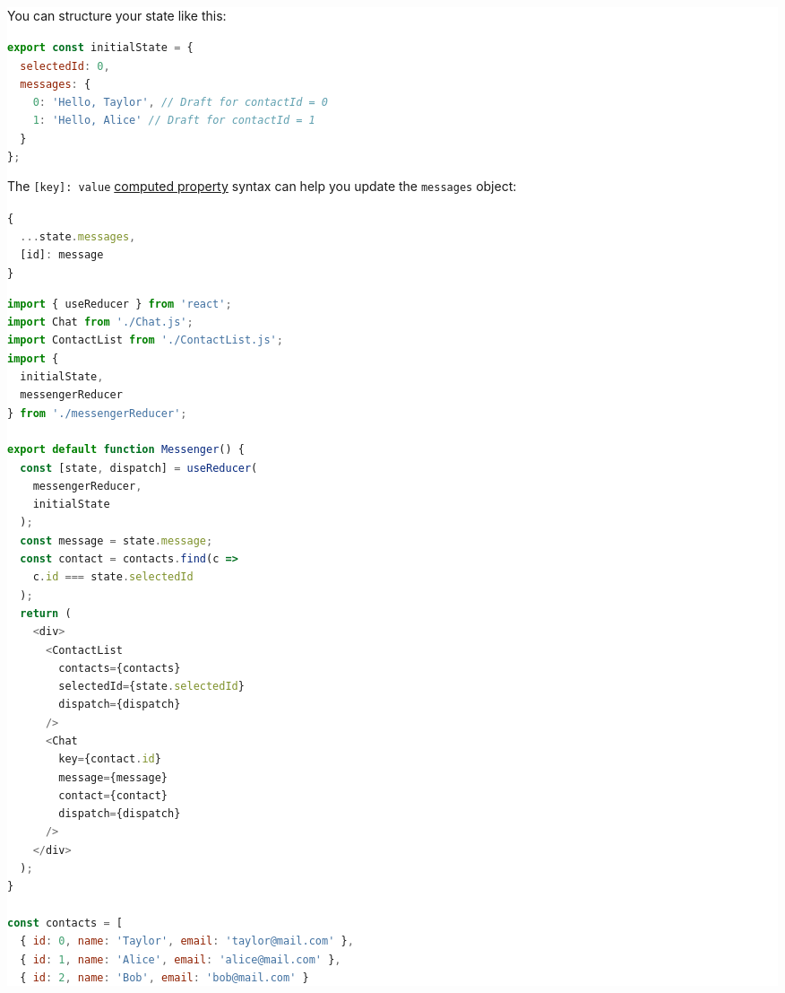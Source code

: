 <Hint>

You can structure your state like this:

```js
export const initialState = {
  selectedId: 0,
  messages: {
    0: 'Hello, Taylor', // Draft for contactId = 0
    1: 'Hello, Alice' // Draft for contactId = 1
  }
};
```

The `[key]: value` [computed property](https://developer.mozilla.org/en-US/docs/Web/JavaScript/Reference/Operators/Object_initializer#computed_property_names) syntax can help you update the `messages` object:

```js
{
  ...state.messages,
  [id]: message
}
```

</Hint>

<Sandpack>

```js App.js
import { useReducer } from 'react';
import Chat from './Chat.js';
import ContactList from './ContactList.js';
import {
  initialState,
  messengerReducer
} from './messengerReducer';

export default function Messenger() {
  const [state, dispatch] = useReducer(
    messengerReducer,
    initialState
  );
  const message = state.message;
  const contact = contacts.find(c =>
    c.id === state.selectedId
  );
  return (
    <div>
      <ContactList
        contacts={contacts}
        selectedId={state.selectedId}
        dispatch={dispatch}
      />
      <Chat
        key={contact.id}
        message={message}
        contact={contact}
        dispatch={dispatch}
      />
    </div>
  );
}

const contacts = [
  { id: 0, name: 'Taylor', email: 'taylor@mail.com' },
  { id: 1, name: 'Alice', email: 'alice@mail.com' },
  { id: 2, name: 'Bob', email: 'bob@mail.com' }
```